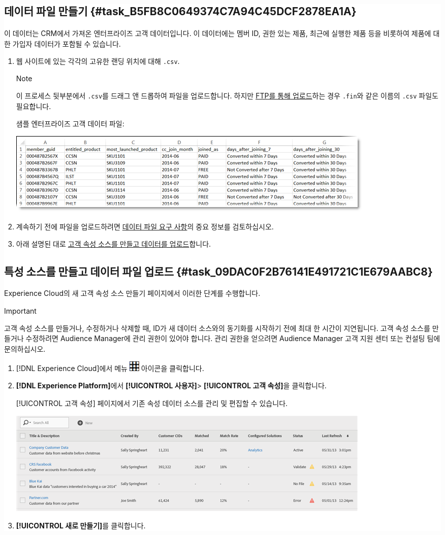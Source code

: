 ## 데이터 파일 만들기 {#task_B5FB8C0649374C7A94C45DCF2878EA1A}

이 데이터는 CRM에서 가져온 엔터프라이즈 고객 데이터입니다. 이 데이터에는 멤버 ID, 권한 있는 제품, 최근에 실행한 제품 등을 비롯하여 제품에 대한 가입자 데이터가 포함될 수 있습니다.

1. 웹 사이트에 있는 각각의 고유한 랜딩 위치에 대해 `.csv`.

   >[!NOTE]
   >
   >이 프로세스 뒷부분에서 `.csv`를 드래그 앤 드롭하여 파일을 업로드합니다. 하지만 [FTP를 통해 업로드](../attributes/t-upload-attributes-ftp.md#task_591C3B6733424718A62453D2F8ADF73B)하는 경우 `.fin`와 같은 이름의 `.csv` 파일도 필요합니다.

   샘플 엔터프라이즈 고객 데이터 파일:

   ![](assets/01_crs_usecase.png)

1. 계속하기 전에 파일을 업로드하려면 [데이터 파일 요구 사항](../attributes/crs-data-file.md#concept_DE908F362DF24172BFEF48E1797DAF19)의 중요 정보를 검토하십시오.
1. 아래 설명된 대로 [고객 속성 소스를 만들고 데이터를 업로드](../attributes/t-crs-usecase.md#task_BCC327B2A0EF4A1BBB2934013AB92B78)합니다.

## 특성 소스를 만들고 데이터 파일 업로드 {#task_09DAC0F2B76141E491721C1E679AABC8}

Experience Cloud의 새 고객 속성 소스 만들기 페이지에서 이러한 단계를 수행합니다.

>[!IMPORTANT]
>
>고객 속성 소스를 만들거나, 수정하거나 삭제할 때, ID가 새 데이터 소스와의 동기화를 시작하기 전에 최대 한 시간이 지연됩니다. 고객 속성 소스를 만들거나 수정하려면 Audience Manager에 관리 권한이 있어야 합니다. 관리 권한을 얻으려면 Audience Manager 고객 지원 센터 또는 컨설팅 팀에 문의하십시오.

1. [!DNL Experience Cloud]에서 메뉴 ![](assets/menu-icon.png) 아이콘을 클릭합니다.
1. **[!DNL Experience Platform]**&#x200B;에서 **[!UICONTROL 사용자]**> **[!UICONTROL 고객 속성]**&#x200B;을 클릭합니다.

   [!UICONTROL 고객 속성] 페이지에서 기존 속성 데이터 소스를 관리 및 편집할 수 있습니다.

   ![단계 결과](assets/03_crs_usecase.png)
1. **[!UICONTROL 새로 만들기]**&#x200B;를 클릭합니다.
